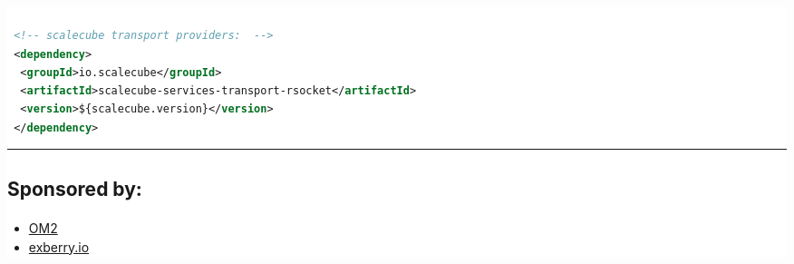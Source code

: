 ```xml

 <!-- scalecube transport providers:  -->
 <dependency>
  <groupId>io.scalecube</groupId>
  <artifactId>scalecube-services-transport-rsocket</artifactId>
  <version>${scalecube.version}</version>
 </dependency>
```

----

## Sponsored by: 
* [OM2](https://www.om2.com/)
* [exberry.io](https://exberry.io/)
